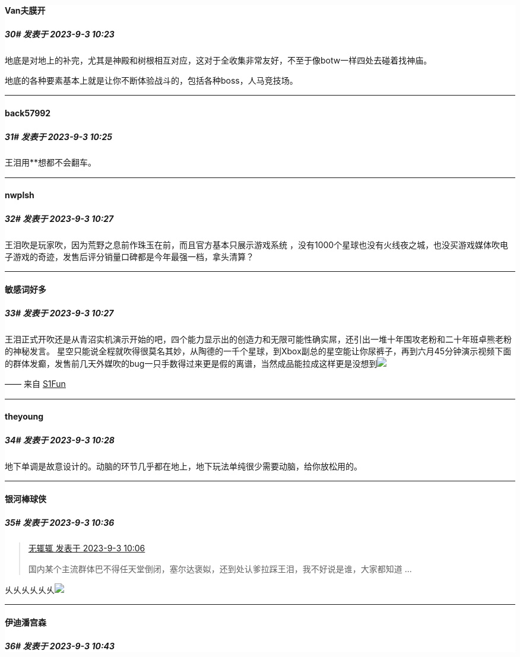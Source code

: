 ####  Van夫膜开  
##### 30#       发表于 2023-9-3 10:23

地底是对地上的补完，尤其是神殿和树根相互对应，这对于全收集非常友好，不至于像botw一样四处去碰着找神庙。

地底的各种要素基本上就是让你不断体验战斗的，包括各种boss，人马竞技场。


*****

####  back57992  
##### 31#       发表于 2023-9-3 10:25

王泪用**想都不会翻车。

*****

####  nwplsh  
##### 32#       发表于 2023-9-3 10:27

王泪吹是玩家吹，因为荒野之息前作珠玉在前，而且官方基本只展示游戏系统 ，没有1000个星球也没有火线夜之城，也没买游戏媒体吹电子游戏的奇迹，发售后评分销量口碑都是今年最强一档，拿头清算？

*****

####  敏感词好多  
##### 33#       发表于 2023-9-3 10:27

王泪正式开吹还是从青沼实机演示开始的吧，四个能力显示出的创造力和无限可能性确实屌，还引出一堆十年围攻老粉和二十年班卓熊老粉的神秘发言。
星空只能说全程就吹得很莫名其妙，从陶德的一千个星球，到Xbox副总的星空能让你尿裤子，再到六月45分钟演示视频下面的群体发癫，发售前几天外媒吹的bug一只手数得过来更是假的离谱，当然成品能拉成这样更是没想到<img src="https://static.saraba1st.com/image/smiley/face2017/067.png" referrerpolicy="no-referrer">

—— 来自 [S1Fun](https://s1fun.koalcat.com)

*****

####  theyoung  
##### 34#       发表于 2023-9-3 10:28

地下单调是故意设计的。动脑的环节几乎都在地上，地下玩法单纯很少需要动脑，给你放松用的。

*****

####  银河棒球侠  
##### 35#       发表于 2023-9-3 10:36

<blockquote><a href="httphttps://bbs.saraba1st.com/2b/forum.php?mod=redirect&amp;goto=findpost&amp;pid=62274775&amp;ptid=2151139" target="_blank">无辄辄 发表于 2023-9-3 10:06</a>

国内某个主流群体巴不得任天堂倒闭，塞尔达褒姒，还到处认爹拉踩王泪，我不好说是谁，大家都知道 ...</blockquote>
乆乆乆乆乆乆<img src="https://static.saraba1st.com/image/smiley/face2017/047.png" referrerpolicy="no-referrer">

*****

####  伊迪潘宫森  
##### 36#       发表于 2023-9-3 10:43
